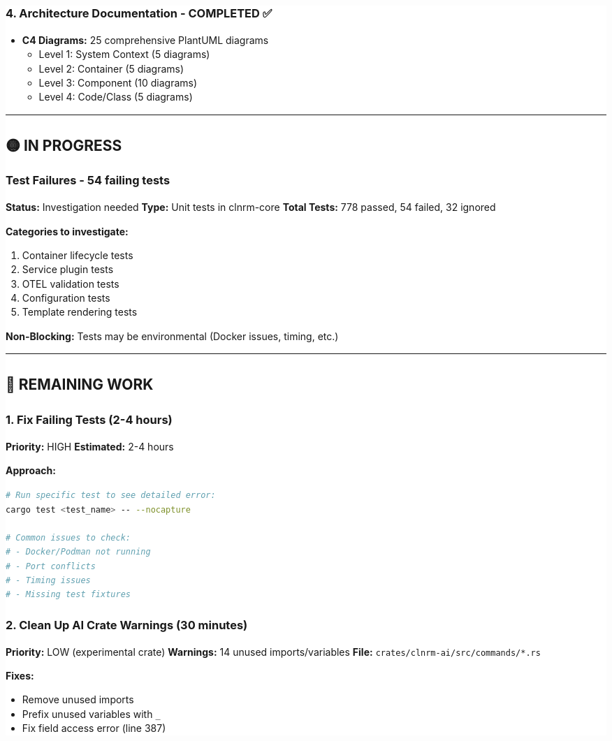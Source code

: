### 4. Architecture Documentation - COMPLETED ✅
- **C4 Diagrams:** 25 comprehensive PlantUML diagrams
  - Level 1: System Context (5 diagrams)
  - Level 2: Container (5 diagrams)
  - Level 3: Component (10 diagrams)
  - Level 4: Code/Class (5 diagrams)

---

## 🟡 IN PROGRESS

### Test Failures - 54 failing tests
**Status:** Investigation needed
**Type:** Unit tests in clnrm-core
**Total Tests:** 778 passed, 54 failed, 32 ignored

**Categories to investigate:**
1. Container lifecycle tests
2. Service plugin tests
3. OTEL validation tests
4. Configuration tests
5. Template rendering tests

**Non-Blocking:** Tests may be environmental (Docker issues, timing, etc.)

---

## 🔴 REMAINING WORK

### 1. Fix Failing Tests (2-4 hours)
**Priority:** HIGH
**Estimated:** 2-4 hours

**Approach:**
```bash
# Run specific test to see detailed error:
cargo test <test_name> -- --nocapture

# Common issues to check:
# - Docker/Podman not running
# - Port conflicts
# - Timing issues
# - Missing test fixtures
```

### 2. Clean Up AI Crate Warnings (30 minutes)
**Priority:** LOW (experimental crate)
**Warnings:** 14 unused imports/variables
**File:** `crates/clnrm-ai/src/commands/*.rs`

**Fixes:**
- Remove unused imports
- Prefix unused variables with `_`
- Fix field access error (line 387)
